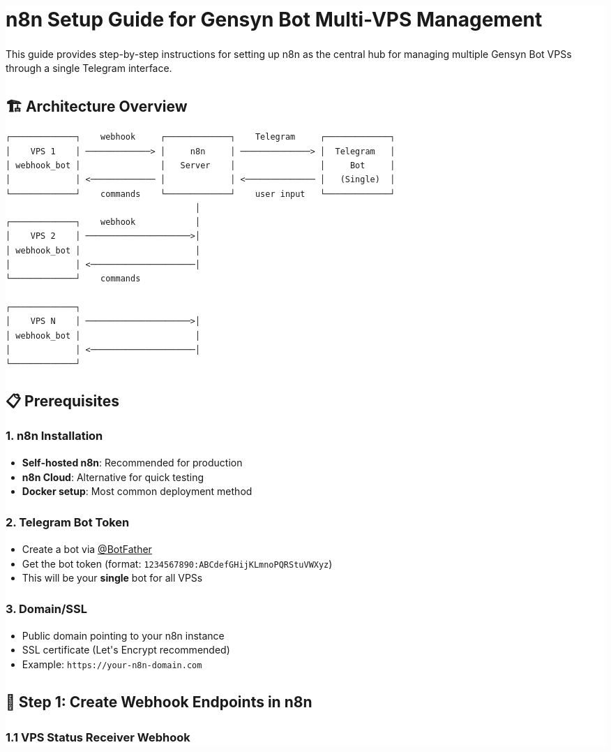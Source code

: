 # n8n Setup Guide for Gensyn Bot Multi-VPS Management

This guide provides step-by-step instructions for setting up n8n as the central hub for managing multiple Gensyn Bot VPSs through a single Telegram interface.

## 🏗️ Architecture Overview

```
┌─────────────┐    webhook     ┌─────────────┐    Telegram     ┌─────────────┐
│    VPS 1    │ ─────────────> │     n8n     │ ──────────────> │  Telegram   │
│ webhook_bot │                │   Server    │                 │     Bot     │
│             │ <───────────── │             │ <────────────── │   (Single)  │
└─────────────┘    commands    └─────────────┘    user input   └─────────────┘
                                      │
┌─────────────┐    webhook            │
│    VPS 2    │ ─────────────────────>│
│ webhook_bot │                       │
│             │ <─────────────────────│
└─────────────┘    commands

┌─────────────┐
│    VPS N    │ ─────────────────────>│
│ webhook_bot │                       │
│             │ <─────────────────────│
└─────────────┘
```

## 📋 Prerequisites

### 1. n8n Installation
- **Self-hosted n8n**: Recommended for production
- **n8n Cloud**: Alternative for quick testing
- **Docker setup**: Most common deployment method

### 2. Telegram Bot Token
- Create a bot via [@BotFather](https://t.me/botfather)
- Get the bot token (format: `1234567890:ABCdefGHijKLmnoPQRStuVWXyz`)
- This will be your **single** bot for all VPSs

### 3. Domain/SSL
- Public domain pointing to your n8n instance
- SSL certificate (Let's Encrypt recommended)
- Example: `https://your-n8n-domain.com`

## 🔧 Step 1: Create Webhook Endpoints in n8n

### 1.1 VPS Status Receiver Webhook
